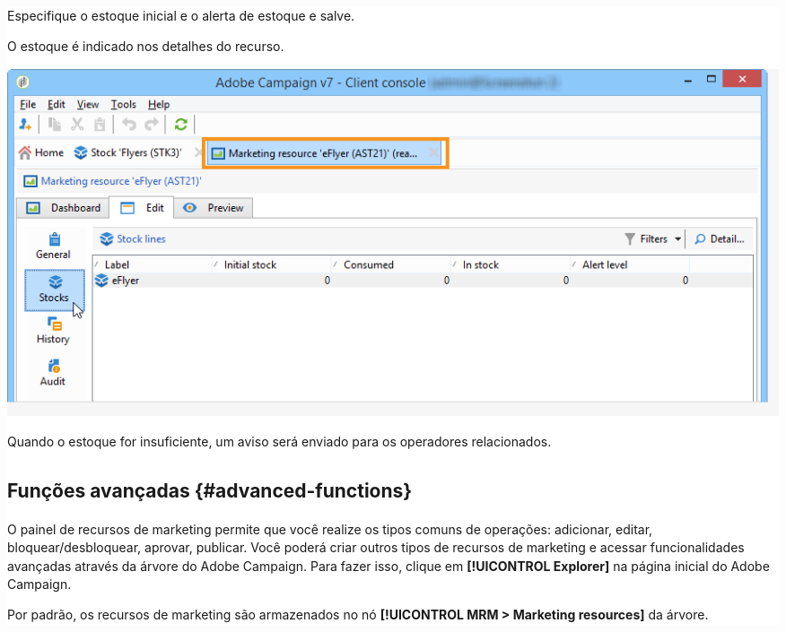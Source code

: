 Especifique o estoque inicial e o alerta de estoque e salve.

O estoque é indicado nos detalhes do recurso.

![](assets/s_ncs_user_task_with_a_stock.png)

Quando o estoque for insuficiente, um aviso será enviado para os operadores relacionados.

## Funções avançadas {#advanced-functions}

O painel de recursos de marketing permite que você realize os tipos comuns de operações: adicionar, editar, bloquear/desbloquear, aprovar, publicar. Você poderá criar outros tipos de recursos de marketing e acessar funcionalidades avançadas através da árvore do Adobe Campaign. Para fazer isso, clique em **[!UICONTROL Explorer]** na página inicial do Adobe Campaign.

Por padrão, os recursos de marketing são armazenados no nó **[!UICONTROL MRM > Marketing resources]** da árvore.
